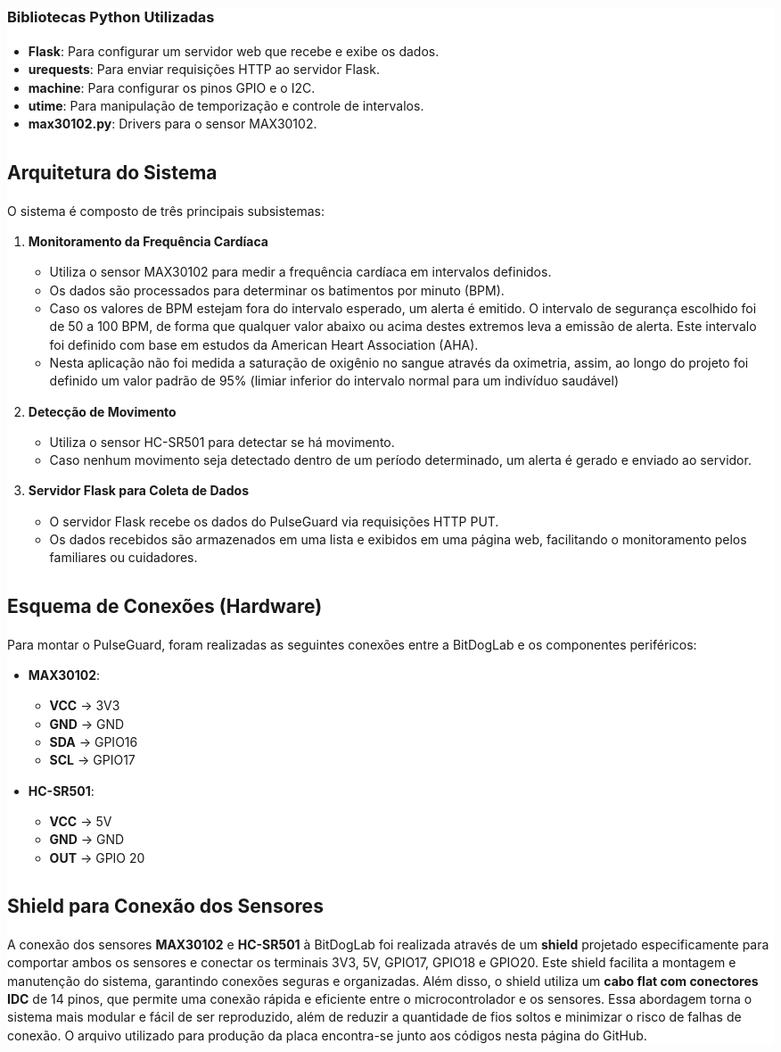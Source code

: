 ### Bibliotecas Python Utilizadas
- **Flask**: Para configurar um servidor web que recebe e exibe os dados.
- **urequests**: Para enviar requisições HTTP ao servidor Flask.
- **machine**: Para configurar os pinos GPIO e o I2C.
- **utime**: Para manipulação de temporização e controle de intervalos.
- **max30102.py**: Drivers para o sensor MAX30102.

## Arquitetura do Sistema

O sistema é composto de três principais subsistemas:

1. **Monitoramento da Frequência Cardíaca**
    - Utiliza o sensor MAX30102 para medir a frequência cardíaca em intervalos definidos.
    - Os dados são processados para determinar os batimentos por minuto (BPM).
    - Caso os valores de BPM estejam fora do intervalo esperado, um alerta é emitido. O intervalo de segurança escolhido foi de 50 a 100 BPM, de forma que qualquer valor abaixo ou acima destes extremos leva a             emissão de alerta. Este intervalo foi definido com base em estudos da American Heart Association (AHA).
    - Nesta aplicação não foi medida a saturação de oxigênio no sangue através da oximetria, assim, ao longo do projeto foi definido um valor padrão de 95% (limiar inferior do intervalo normal para um indivíduo saudável)

2. **Detecção de Movimento**
    - Utiliza o sensor HC-SR501 para detectar se há movimento.
    - Caso nenhum movimento seja detectado dentro de um período determinado, um alerta é gerado e enviado ao servidor.

3. **Servidor Flask para Coleta de Dados**
    - O servidor Flask recebe os dados do PulseGuard via requisições HTTP PUT.
    - Os dados recebidos são armazenados em uma lista e exibidos em uma página web, facilitando o monitoramento pelos familiares ou cuidadores.

## Esquema de Conexões (Hardware)

Para montar o PulseGuard, foram realizadas as seguintes conexões entre a BitDogLab e os componentes periféricos:

- **MAX30102**:
  - **VCC** -> 3V3
  - **GND** -> GND
  - **SDA** -> GPIO16
  - **SCL** -> GPIO17

- **HC-SR501**:
  - **VCC** -> 5V
  - **GND** -> GND
  - **OUT** -> GPIO 20

## Shield para Conexão dos Sensores
A conexão dos sensores **MAX30102** e **HC-SR501** à BitDogLab foi realizada através de um **shield** projetado especificamente para comportar ambos os sensores e conectar os terminais 3V3, 5V, GPIO17, GPIO18 e GPIO20. Este shield facilita a montagem e manutenção do sistema, garantindo conexões seguras e organizadas. Além disso, o shield utiliza um **cabo flat com conectores IDC** de 14 pinos, que permite uma conexão rápida e eficiente entre o microcontrolador e os sensores. Essa abordagem torna o sistema mais modular e fácil de ser reproduzido, além de reduzir a quantidade de fios soltos e minimizar o risco de falhas de conexão. O arquivo utilizado para produção da placa encontra-se junto aos códigos nesta página do GitHub.
